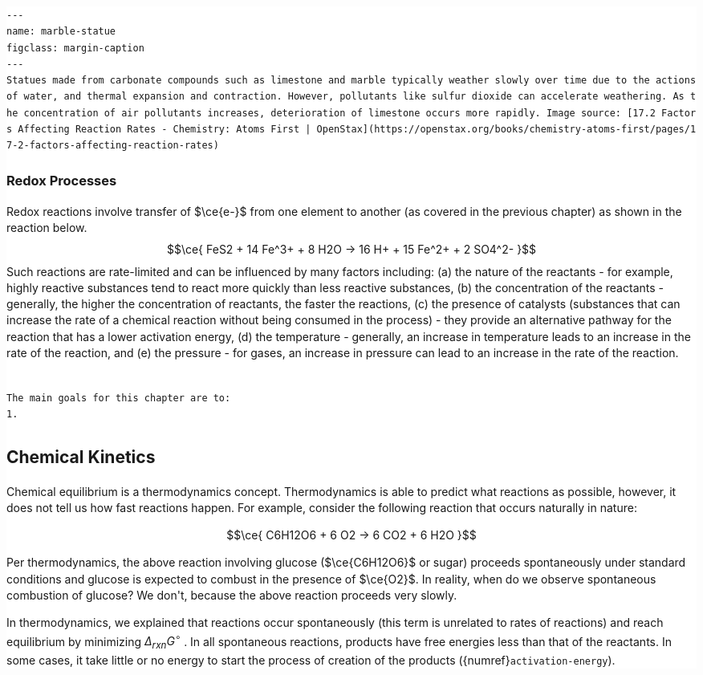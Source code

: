 ```{figure} https://openstax.org/apps/archive/20221109.213337/resources/cac9008a5ab38f1a093cf966f25f49c4d76b443a
---
name: marble-statue
figclass: margin-caption
---
Statues made from carbonate compounds such as limestone and marble typically weather slowly over time due to the actions of water, and thermal expansion and contraction. However, pollutants like sulfur dioxide can accelerate weathering. As the concentration of air pollutants increases, deterioration of limestone occurs more rapidly. Image source: [17.2 Factors Affecting Reaction Rates - Chemistry: Atoms First | OpenStax](https://openstax.org/books/chemistry-atoms-first/pages/17-2-factors-affecting-reaction-rates)
```

### Redox Processes
 
 Redox reactions involve transfer of $\ce{e-}$ from one element to another (as covered in the previous chapter) as shown in the reaction below.
 $$\ce{
    FeS2 + 14 Fe^3+ + 8 H2O -> 16 H+ + 15 Fe^2+ + 2 SO4^2-
}$$
Such reactions are rate-limited and can be influenced by many factors including: (a) the nature of the reactants - for example, highly reactive substances tend to react more quickly than less reactive substances, (b) the concentration of the reactants - generally, the higher the concentration of reactants, the faster the reactions, (c) the presence of catalysts (substances that can increase the rate of a chemical reaction without being consumed in the process) - they provide an alternative pathway for the reaction that has a lower activation energy, (d) the temperature - generally, an increase in temperature leads to an increase in the rate of the reaction, and (e) the pressure -  for gases, an increase in pressure can lead to an increase in the rate of the reaction.


```{admonition} Learning Goals

The main goals for this chapter are to:
1. 
```


## Chemical Kinetics

Chemical equilibrium is a thermodynamics concept. Thermodynamics is able to predict what reactions as possible, however, it does not tell us how fast reactions happen. For example, consider the following reaction that occurs naturally in nature:

$$\ce{
C6H12O6 + 6 O2 -> 6 CO2 + 6 H2O 
}$$

Per thermodynamics, the above reaction involving glucose ($\ce{C6H12O6}$ or sugar) proceeds spontaneously under standard conditions and glucose is expected to combust in the presence of $\ce{O2}$. In reality, when do we observe spontaneous combustion of glucose? We don't, because the above reaction proceeds very slowly.

In thermodynamics, we explained that reactions occur spontaneously (this term is unrelated to rates of reactions) and reach equilibrium by minimizing $\Delta_{rxn}G^\circ$ . In all spontaneous reactions, products have free energies less than that of the reactants. In some cases, it take little or no energy to start the process of creation of the products ({numref}`activation-energy`).

